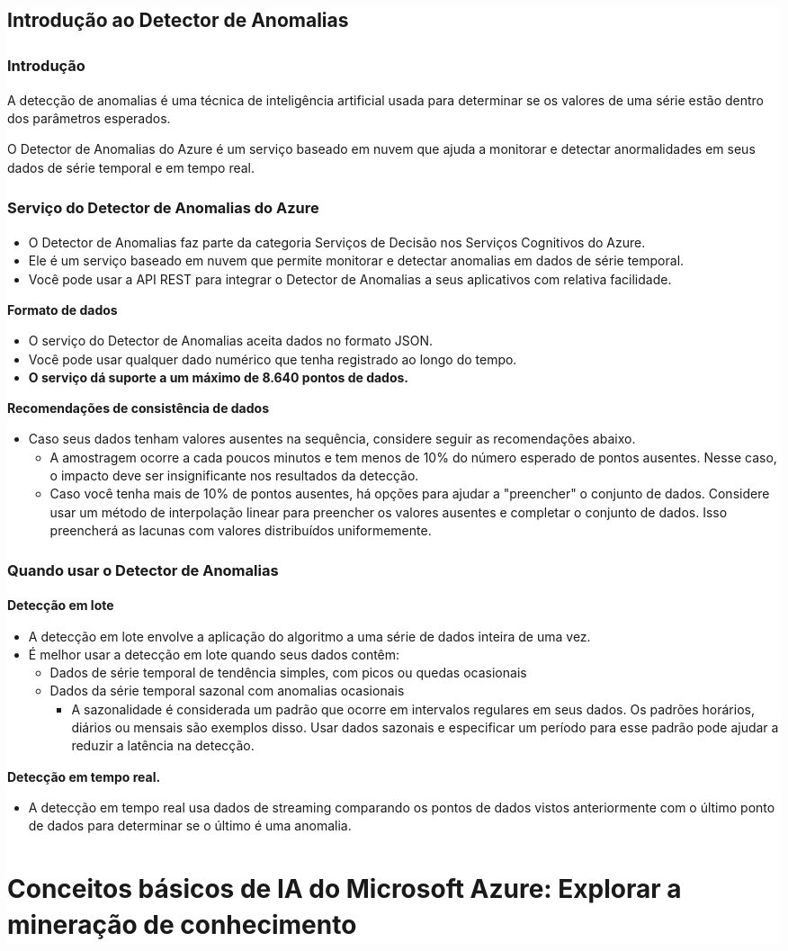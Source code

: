 ## ****Introdução ao Detector de Anomalias****

### ****Introdução****

A detecção de anomalias é uma técnica de inteligência artificial usada para determinar se os valores de uma série estão dentro dos parâmetros esperados.

O Detector de Anomalias do Azure é um serviço baseado em nuvem que ajuda a monitorar e detectar anormalidades em seus dados de série temporal e em tempo real.

### ****Serviço do Detector de Anomalias do Azure****

- O Detector de Anomalias faz parte da categoria Serviços de Decisão nos Serviços Cognitivos do Azure.
- Ele é um serviço baseado em nuvem que permite monitorar e detectar anomalias em dados de série temporal.
- Você pode usar a API REST para integrar o Detector de Anomalias a seus aplicativos com relativa facilidade.

****Formato de dados****

- O serviço do Detector de Anomalias aceita dados no formato JSON.
- Você pode usar qualquer dado numérico que tenha registrado ao longo do tempo.
- **O serviço dá suporte a um máximo de 8.640 pontos de dados.**

****Recomendações de consistência de dados****

- Caso seus dados tenham valores ausentes na sequência, considere seguir as recomendações abaixo.
    - A amostragem ocorre a cada poucos minutos e tem menos de 10% do número esperado de pontos ausentes. Nesse caso, o impacto deve ser insignificante nos resultados da detecção.
    - Caso você tenha mais de 10% de pontos ausentes, há opções para ajudar a "preencher" o conjunto de dados. Considere usar um método de interpolação linear para preencher os valores ausentes e completar o conjunto de dados. Isso preencherá as lacunas com valores distribuídos uniformemente.

### ****Quando usar o Detector de Anomalias****

****Detecção em lote****

- A detecção em lote envolve a aplicação do algoritmo a uma série de dados inteira de uma vez.
- É melhor usar a detecção em lote quando seus dados contêm:
    - Dados de série temporal de tendência simples, com picos ou quedas ocasionais
    - Dados da série temporal sazonal com anomalias ocasionais
        - A sazonalidade é considerada um padrão que ocorre em intervalos regulares em seus dados. Os padrões horários, diários ou mensais são exemplos disso. Usar dados sazonais e especificar um período para esse padrão pode ajudar a reduzir a latência na detecção.
        

****Detecção em tempo real.****

- A detecção em tempo real usa dados de streaming comparando os pontos de dados vistos anteriormente com o último ponto de dados para determinar se o último é uma anomalia.

# ****Conceitos básicos de IA do Microsoft Azure: Explorar a mineração de conhecimento****
